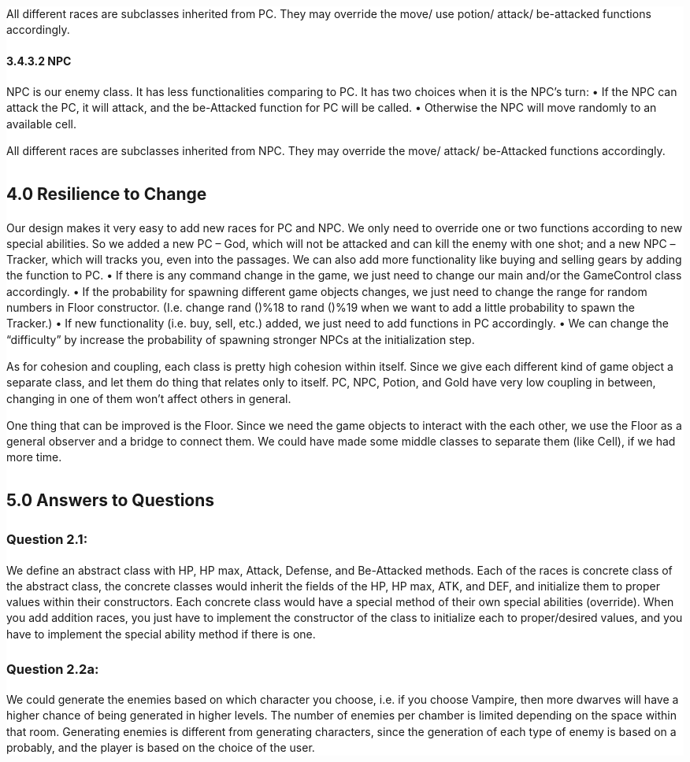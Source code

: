 All different races are subclasses inherited from PC. They may override the move/ use potion/ attack/ be-attacked functions accordingly. 

#### 3.4.3.2 NPC
NPC is our enemy class. It has less functionalities comparing to PC. It has two choices when it is the NPC’s turn:
•	If the NPC can attack the PC, it will attack, and the be-Attacked function for PC will be called.
•	Otherwise the NPC will move randomly to an available cell.

All different races are subclasses inherited from NPC. They may override the move/ attack/ be-Attacked functions accordingly. 

## 4.0 Resilience to Change
Our design makes it very easy to add new races for PC and NPC. We only need to override one or two functions according to new special abilities. So we added a new PC – God, which will not be attacked and can kill the enemy with one shot; and a new NPC –Tracker, which will tracks you, even into the passages. We can also add more functionality like buying and selling gears by adding the function to PC.
•	If there is any command change in the game, we just need to change our main and/or the GameControl class accordingly.
•	If the probability for spawning different game objects changes, we just need to change the range for random numbers in Floor constructor. (I.e. change rand ()%18 to rand ()%19 when we want to add a little probability to spawn the Tracker.)
•	If new functionality (i.e. buy, sell, etc.) added, we just need to add functions in PC accordingly.
•	We can change the “difficulty” by increase the probability of spawning stronger NPCs at the initialization step.

As for cohesion and coupling, each class is pretty high cohesion within itself. Since we give each different kind of game object a separate class, and let them do thing that relates only to itself. PC, NPC, Potion, and Gold have very low coupling in between, changing in one of them won’t affect others in general. 

One thing that can be improved is the Floor. Since we need the game objects to interact with the each other, we use the Floor as a general observer and a bridge to connect them. We could have made some middle classes to separate them (like Cell), if we had more time.

## 5.0 Answers to Questions
### Question 2.1: 
We define an abstract class with HP, HP max, Attack, Defense, and Be-Attacked methods. Each of the races is concrete class of the abstract class, the concrete classes would inherit the fields of the HP, HP max, ATK, and DEF, and initialize them to proper values within their constructors. Each concrete class would have a special method of their own special abilities (override). When you add addition races, you just have to implement the constructor of the class to initialize each to proper/desired values, and you have to implement the special ability method if there is one.

### Question 2.2a:
We could generate the enemies based on which character you choose, i.e. if you choose Vampire, then more dwarves will have a higher chance of being generated in higher levels. The number of enemies per chamber is limited depending on the space within that room. Generating enemies is different from generating characters, since the generation of each type of enemy is based on a probably, and the player is based on the choice of the user.
